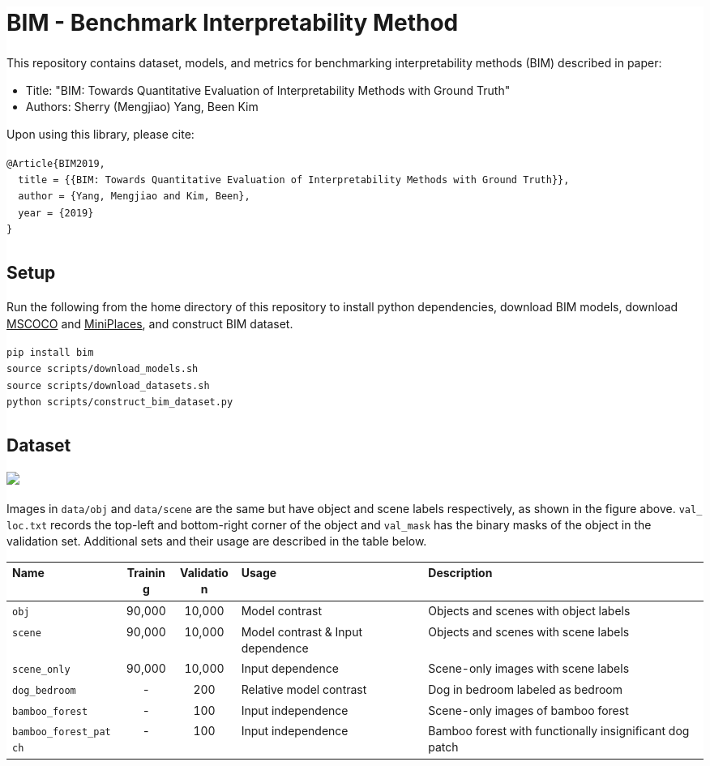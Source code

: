 # BIM - Benchmark Interpretability Method

This repository contains dataset, models, and metrics for benchmarking
interpretability methods (BIM) described in paper:

*   Title: "BIM: Towards Quantitative Evaluation of Interpretability Methods
    with Ground Truth"
*   Authors: Sherry (Mengjiao) Yang, Been Kim

Upon using this library, please cite:

```
@Article{BIM2019,
  title = {{BIM: Towards Quantitative Evaluation of Interpretability Methods with Ground Truth}},
  author = {Yang, Mengjiao and Kim, Been},
  year = {2019}
}
```

## Setup

Run the following from the home directory of this repository to install python
dependencies, download BIM models, download [MSCOCO](http://cocodataset.org) and
[MiniPlaces](https://github.com/CSAILVision/miniplaces), and construct BIM
dataset.

```
pip install bim
source scripts/download_models.sh
source scripts/download_datasets.sh
python scripts/construct_bim_dataset.py
```

## Dataset

<img src="https://raw.githubusercontent.com/google-research-datasets/bim/master/figures/dataset_demo.png" width="800">

Images in `data/obj` and `data/scene` are the same but have object and scene
labels respectively, as shown in the figure above. `val_loc.txt` records the
top-left and bottom-right corner of the object and `val_mask` has the binary
masks of the object in the validation set. Additional sets and their usage are
described in the table below.

Name                  | Training | Validation | Usage                             | Description
:---------------------------------------------------------------------------------| :------: | :--------: | :----------------------------------- | :----------
`obj`                 | 90,000   | 10,000     | Model contrast                    | Objects and scenes with object labels
`scene`               | 90,000   | 10,000     | Model contrast & Input dependence | Objects and scenes with scene labels
`scene_only`          | 90,000   | 10,000     | Input dependence                  | Scene-only images with scene labels
`dog_bedroom`         | -        | 200        | Relative model contrast           | Dog in bedroom labeled as bedroom
`bamboo_forest`       | -        | 100        | Input independence                | Scene-only images of bamboo forest
`bamboo_forest_patch` | -        | 100        | Input independence                | Bamboo forest with functionally insignificant dog patch
